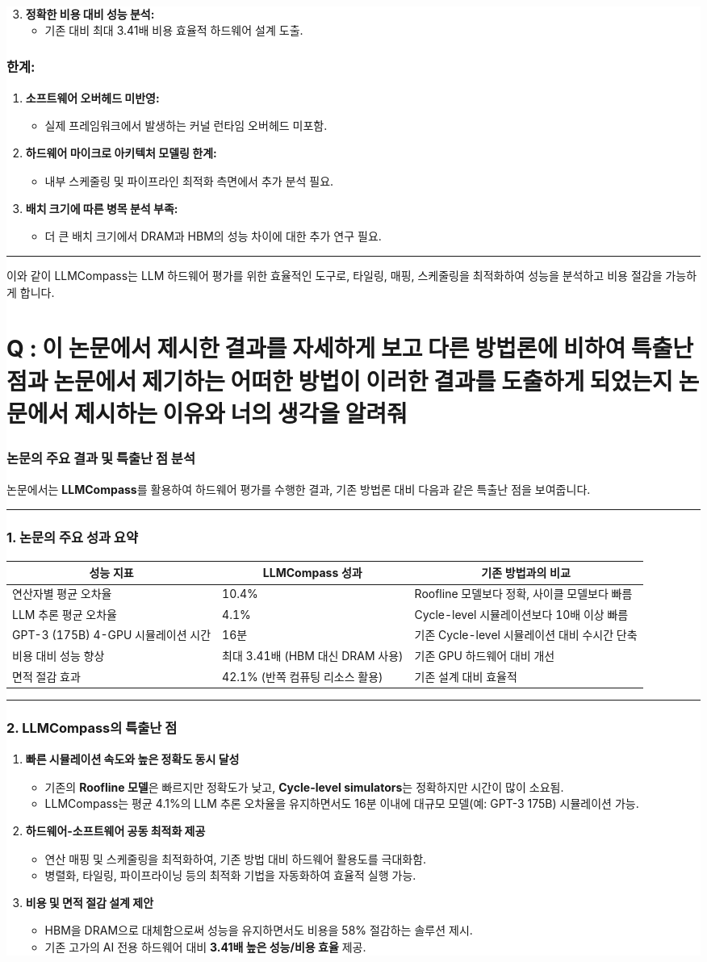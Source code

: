 3. **정확한 비용 대비 성능 분석:**  
   - 기존 대비 최대 3.41배 비용 효율적 하드웨어 설계 도출.

### **한계:**
1. **소프트웨어 오버헤드 미반영:**  
   - 실제 프레임워크에서 발생하는 커널 런타임 오버헤드 미포함.

2. **하드웨어 마이크로 아키텍처 모델링 한계:**  
   - 내부 스케줄링 및 파이프라인 최적화 측면에서 추가 분석 필요.

3. **배치 크기에 따른 병목 분석 부족:**  
   - 더 큰 배치 크기에서 DRAM과 HBM의 성능 차이에 대한 추가 연구 필요.

---

이와 같이 LLMCompass는 LLM 하드웨어 평가를 위한 효율적인 도구로, 타일링, 매핑, 스케줄링을 최적화하여 성능을 분석하고 비용 절감을 가능하게 합니다.

# Q : 이 논문에서 제시한 결과를 자세하게 보고 다른 방법론에 비하여 특출난 점과 논문에서 제기하는 어떠한 방법이 이러한 결과를 도출하게 되었는지 논문에서 제시하는 이유와 너의 생각을 알려줘



### **논문의 주요 결과 및 특출난 점 분석**

논문에서는 **LLMCompass**를 활용하여 하드웨어 평가를 수행한 결과, 기존 방법론 대비 다음과 같은 특출난 점을 보여줍니다.

---

### **1. 논문의 주요 성과 요약**

| 성능 지표                          | LLMCompass 성과                  | 기존 방법과의 비교                           |
| ---------------------------------- | -------------------------------- | -------------------------------------------- |
| 연산자별 평균 오차율               | 10.4%                            | Roofline 모델보다 정확, 사이클 모델보다 빠름 |
| LLM 추론 평균 오차율               | 4.1%                             | Cycle-level 시뮬레이션보다 10배 이상 빠름    |
| GPT-3 (175B) 4-GPU 시뮬레이션 시간 | 16분                             | 기존 Cycle-level 시뮬레이션 대비 수시간 단축 |
| 비용 대비 성능 향상                | 최대 3.41배 (HBM 대신 DRAM 사용) | 기존 GPU 하드웨어 대비 개선                  |
| 면적 절감 효과                     | 42.1% (반쪽 컴퓨팅 리소스 활용)  | 기존 설계 대비 효율적                        |

---

### **2. LLMCompass의 특출난 점**

1. **빠른 시뮬레이션 속도와 높은 정확도 동시 달성**  
   - 기존의 **Roofline 모델**은 빠르지만 정확도가 낮고, **Cycle-level simulators**는 정확하지만 시간이 많이 소요됨.  
   - LLMCompass는 평균 4.1%의 LLM 추론 오차율을 유지하면서도 16분 이내에 대규모 모델(예: GPT-3 175B) 시뮬레이션 가능.

2. **하드웨어-소프트웨어 공동 최적화 제공**  
   - 연산 매핑 및 스케줄링을 최적화하여, 기존 방법 대비 하드웨어 활용도를 극대화함.  
   - 병렬화, 타일링, 파이프라이닝 등의 최적화 기법을 자동화하여 효율적 실행 가능.

3. **비용 및 면적 절감 설계 제안**  
   - HBM을 DRAM으로 대체함으로써 성능을 유지하면서도 비용을 58% 절감하는 솔루션 제시.  
   - 기존 고가의 AI 전용 하드웨어 대비 **3.41배 높은 성능/비용 효율** 제공.
